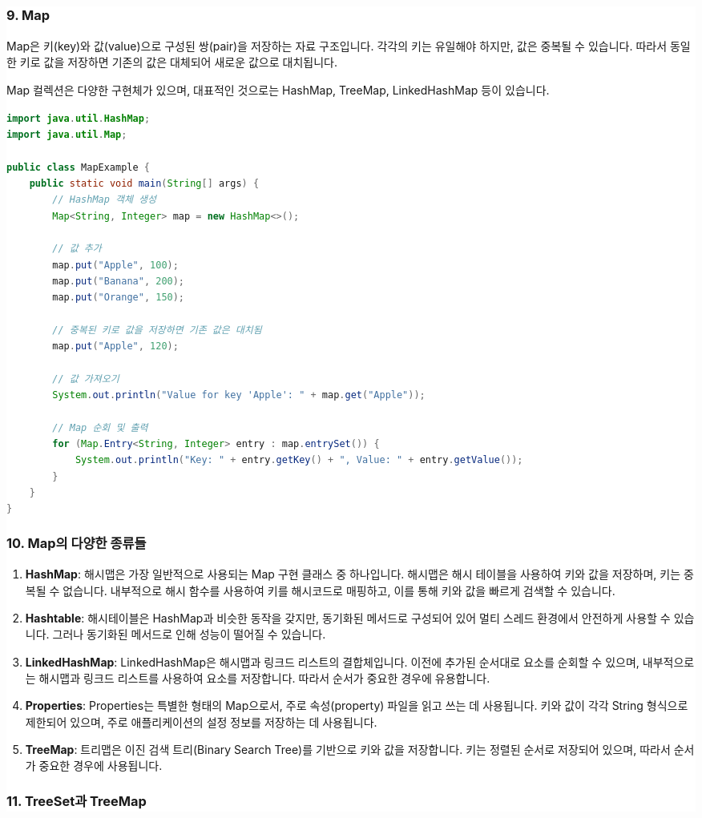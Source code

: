 ### 9. Map

Map은 키(key)와 값(value)으로 구성된 쌍(pair)을 저장하는 자료 구조입니다. 각각의 키는 유일해야 하지만, 값은 중복될 수 있습니다. 따라서 동일한 키로 값을 저장하면 기존의 값은 대체되어 새로운 값으로 대치됩니다.

Map 컬렉션은 다양한 구현체가 있으며, 대표적인 것으로는 HashMap, TreeMap, LinkedHashMap 등이 있습니다.

```java
import java.util.HashMap;
import java.util.Map;

public class MapExample {
    public static void main(String[] args) {
        // HashMap 객체 생성
        Map<String, Integer> map = new HashMap<>();

        // 값 추가
        map.put("Apple", 100);
        map.put("Banana", 200);
        map.put("Orange", 150);

        // 중복된 키로 값을 저장하면 기존 값은 대치됨
        map.put("Apple", 120);

        // 값 가져오기
        System.out.println("Value for key 'Apple': " + map.get("Apple"));

        // Map 순회 및 출력
        for (Map.Entry<String, Integer> entry : map.entrySet()) {
            System.out.println("Key: " + entry.getKey() + ", Value: " + entry.getValue());
        }
    }
}

```
### 10. Map의 다양한 종류들

1. **HashMap**: 해시맵은 가장 일반적으로 사용되는 Map 구현 클래스 중 하나입니다. 해시맵은 해시 테이블을 사용하여 키와 값을 저장하며, 키는 중복될 수 없습니다. 내부적으로 해시 함수를 사용하여 키를 해시코드로 매핑하고, 이를 통해 키와 값을 빠르게 검색할 수 있습니다.

2. **Hashtable**: 해시테이블은 HashMap과 비슷한 동작을 갖지만, 동기화된 메서드로 구성되어 있어 멀티 스레드 환경에서 안전하게 사용할 수 있습니다. 그러나 동기화된 메서드로 인해 성능이 떨어질 수 있습니다.

3. **LinkedHashMap**: LinkedHashMap은 해시맵과 링크드 리스트의 결합체입니다. 이전에 추가된 순서대로 요소를 순회할 수 있으며, 내부적으로는 해시맵과 링크드 리스트를 사용하여 요소를 저장합니다. 따라서 순서가 중요한 경우에 유용합니다.

4. **Properties**: Properties는 특별한 형태의 Map으로서, 주로 속성(property) 파일을 읽고 쓰는 데 사용됩니다. 키와 값이 각각 String 형식으로 제한되어 있으며, 주로 애플리케이션의 설정 정보를 저장하는 데 사용됩니다.

5. **TreeMap**: 트리맵은 이진 검색 트리(Binary Search Tree)를 기반으로 키와 값을 저장합니다. 키는 정렬된 순서로 저장되어 있으며, 따라서 순서가 중요한 경우에 사용됩니다.

### 11. TreeSet과 TreeMap
